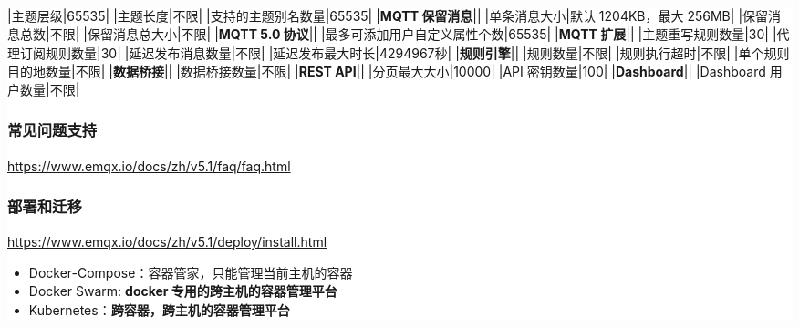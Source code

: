 |主题层级|65535|
|主题长度|不限|
|支持的主题别名数量|65535|
|**MQTT 保留消息**||
|单条消息大小|默认 1204KB，最大 256MB|
|保留消息总数|不限|
|保留消息总大小|不限|
|**MQTT 5.0 协议**||
|最多可添加用户自定义属性个数|65535|
|**MQTT 扩展**||
|主题重写规则数量|30|
|代理订阅规则数量|30|
|延迟发布消息数量|不限|
|延迟发布最大时长|4294967秒|
|**规则引擎**||
|规则数量|不限|
|规则执行超时|不限|
|单个规则目的地数量|不限|
|**数据桥接**||
|数据桥接数量|不限|
|**REST API**||
|分页最大大小|10000|
|API 密钥数量|100|
|**Dashboard**||
|Dashboard 用户数量|不限|

### 常见问题支持
https://www.emqx.io/docs/zh/v5.1/faq/faq.html

### 部署和迁移
https://www.emqx.io/docs/zh/v5.1/deploy/install.html
- Docker-Compose：容器管家，只能管理当前主机的容器
- Docker Swarm:  **docker 专用的跨主机的容器管理平台**
- Kubernetes：**跨容器，跨主机的容器管理平台**
